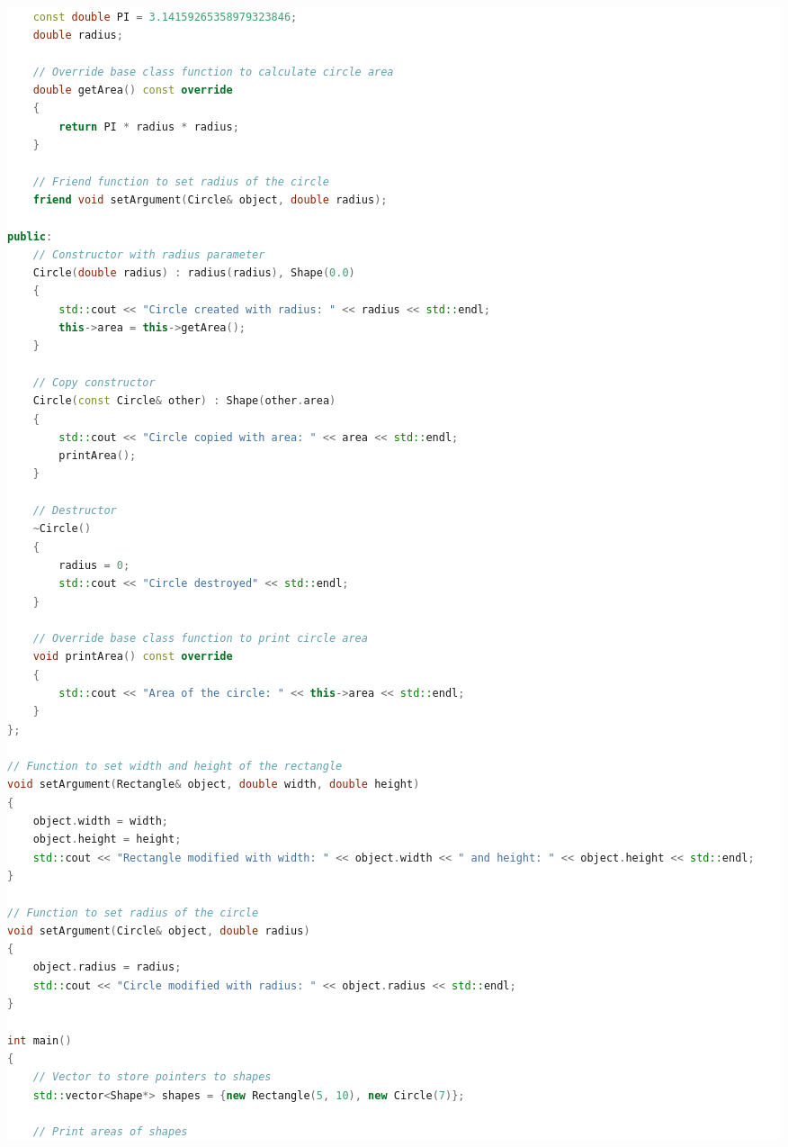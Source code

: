 ```cpp
    const double PI = 3.14159265358979323846;
    double radius;

    // Override base class function to calculate circle area
    double getArea() const override
    {
        return PI * radius * radius;
    }

    // Friend function to set radius of the circle
    friend void setArgument(Circle& object, double radius);

public:
    // Constructor with radius parameter
    Circle(double radius) : radius(radius), Shape(0.0)
    {
        std::cout << "Circle created with radius: " << radius << std::endl;
        this->area = this->getArea();
    }

    // Copy constructor
    Circle(const Circle& other) : Shape(other.area)
    {
        std::cout << "Circle copied with area: " << area << std::endl;
        printArea();
    }

    // Destructor
    ~Circle()
    {
        radius = 0;
        std::cout << "Circle destroyed" << std::endl;
    }

    // Override base class function to print circle area
    void printArea() const override
    {
        std::cout << "Area of the circle: " << this->area << std::endl;
    }
};

// Function to set width and height of the rectangle
void setArgument(Rectangle& object, double width, double height)
{
    object.width = width;
    object.height = height;
    std::cout << "Rectangle modified with width: " << object.width << " and height: " << object.height << std::endl;
}

// Function to set radius of the circle
void setArgument(Circle& object, double radius)
{
    object.radius = radius;
    std::cout << "Circle modified with radius: " << object.radius << std::endl;
}

int main()
{
    // Vector to store pointers to shapes
    std::vector<Shape*> shapes = {new Rectangle(5, 10), new Circle(7)};

    // Print areas of shapes
```